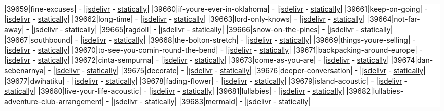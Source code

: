 |39659|fine-excuses| - |[jsdelivr](https://cdn.jsdelivr.net/gh/dbchord/c6-3-6/35001-40000/39501-40000/fine-excuses.png) - [statically](https://cdn.statically.io/gh/dbchord/c6-3-6/i/35001-40000/39501-40000/fine-excuses.png)|
|39660|if-youre-ever-in-oklahoma| - |[jsdelivr](https://cdn.jsdelivr.net/gh/dbchord/c6-3-6/35001-40000/39501-40000/if-youre-ever-in-oklahoma.png) - [statically](https://cdn.statically.io/gh/dbchord/c6-3-6/i/35001-40000/39501-40000/if-youre-ever-in-oklahoma.png)|
|39661|keep-on-going| - |[jsdelivr](https://cdn.jsdelivr.net/gh/dbchord/c6-3-6/35001-40000/39501-40000/keep-on-going.png) - [statically](https://cdn.statically.io/gh/dbchord/c6-3-6/i/35001-40000/39501-40000/keep-on-going.png)|
|39662|long-time| - |[jsdelivr](https://cdn.jsdelivr.net/gh/dbchord/c6-3-6/35001-40000/39501-40000/long-time.png) - [statically](https://cdn.statically.io/gh/dbchord/c6-3-6/i/35001-40000/39501-40000/long-time.png)|
|39663|lord-only-knows| - |[jsdelivr](https://cdn.jsdelivr.net/gh/dbchord/c6-3-6/35001-40000/39501-40000/lord-only-knows.png) - [statically](https://cdn.statically.io/gh/dbchord/c6-3-6/i/35001-40000/39501-40000/lord-only-knows.png)|
|39664|not-far-away| - |[jsdelivr](https://cdn.jsdelivr.net/gh/dbchord/c6-3-6/35001-40000/39501-40000/not-far-away.png) - [statically](https://cdn.statically.io/gh/dbchord/c6-3-6/i/35001-40000/39501-40000/not-far-away.png)|
|39665|ragdoll| - |[jsdelivr](https://cdn.jsdelivr.net/gh/dbchord/c6-3-6/35001-40000/39501-40000/ragdoll.png) - [statically](https://cdn.statically.io/gh/dbchord/c6-3-6/i/35001-40000/39501-40000/ragdoll.png)|
|39666|snow-on-the-pines| - |[jsdelivr](https://cdn.jsdelivr.net/gh/dbchord/c6-3-6/35001-40000/39501-40000/snow-on-the-pines.png) - [statically](https://cdn.statically.io/gh/dbchord/c6-3-6/i/35001-40000/39501-40000/snow-on-the-pines.png)|
|39667|southbound| - |[jsdelivr](https://cdn.jsdelivr.net/gh/dbchord/c6-3-6/35001-40000/39501-40000/southbound.png) - [statically](https://cdn.statically.io/gh/dbchord/c6-3-6/i/35001-40000/39501-40000/southbound.png)|
|39668|the-bolton-stretch| - |[jsdelivr](https://cdn.jsdelivr.net/gh/dbchord/c6-3-6/35001-40000/39501-40000/the-bolton-stretch.png) - [statically](https://cdn.statically.io/gh/dbchord/c6-3-6/i/35001-40000/39501-40000/the-bolton-stretch.png)|
|39669|things-youre-selling| - |[jsdelivr](https://cdn.jsdelivr.net/gh/dbchord/c6-3-6/35001-40000/39501-40000/things-youre-selling.png) - [statically](https://cdn.statically.io/gh/dbchord/c6-3-6/i/35001-40000/39501-40000/things-youre-selling.png)|
|39670|to-see-you-comin-round-the-bend| - |[jsdelivr](https://cdn.jsdelivr.net/gh/dbchord/c6-3-6/35001-40000/39501-40000/to-see-you-comin-round-the-bend.png) - [statically](https://cdn.statically.io/gh/dbchord/c6-3-6/i/35001-40000/39501-40000/to-see-you-comin-round-the-bend.png)|
|39671|backpacking-around-europe| - |[jsdelivr](https://cdn.jsdelivr.net/gh/dbchord/c6-3-6/35001-40000/39501-40000/backpacking-around-europe.png) - [statically](https://cdn.statically.io/gh/dbchord/c6-3-6/i/35001-40000/39501-40000/backpacking-around-europe.png)|
|39672|cinta-sempurna| - |[jsdelivr](https://cdn.jsdelivr.net/gh/dbchord/c6-3-6/35001-40000/39501-40000/cinta-sempurna.png) - [statically](https://cdn.statically.io/gh/dbchord/c6-3-6/i/35001-40000/39501-40000/cinta-sempurna.png)|
|39673|come-as-you-are| - |[jsdelivr](https://cdn.jsdelivr.net/gh/dbchord/c6-3-6/35001-40000/39501-40000/come-as-you-are.png) - [statically](https://cdn.statically.io/gh/dbchord/c6-3-6/i/35001-40000/39501-40000/come-as-you-are.png)|
|39674|dan-sebenarnya| - |[jsdelivr](https://cdn.jsdelivr.net/gh/dbchord/c6-3-6/35001-40000/39501-40000/dan-sebenarnya.png) - [statically](https://cdn.statically.io/gh/dbchord/c6-3-6/i/35001-40000/39501-40000/dan-sebenarnya.png)|
|39675|decorate| - |[jsdelivr](https://cdn.jsdelivr.net/gh/dbchord/c6-3-6/35001-40000/39501-40000/decorate.png) - [statically](https://cdn.statically.io/gh/dbchord/c6-3-6/i/35001-40000/39501-40000/decorate.png)|
|39676|deeper-conversation| - |[jsdelivr](https://cdn.jsdelivr.net/gh/dbchord/c6-3-6/35001-40000/39501-40000/deeper-conversation.png) - [statically](https://cdn.statically.io/gh/dbchord/c6-3-6/i/35001-40000/39501-40000/deeper-conversation.png)|
|39677|dwihatiku| - |[jsdelivr](https://cdn.jsdelivr.net/gh/dbchord/c6-3-6/35001-40000/39501-40000/dwihatiku.png) - [statically](https://cdn.statically.io/gh/dbchord/c6-3-6/i/35001-40000/39501-40000/dwihatiku.png)|
|39678|fading-flower| - |[jsdelivr](https://cdn.jsdelivr.net/gh/dbchord/c6-3-6/35001-40000/39501-40000/fading-flower.png) - [statically](https://cdn.statically.io/gh/dbchord/c6-3-6/i/35001-40000/39501-40000/fading-flower.png)|
|39679|island-acoustic| - |[jsdelivr](https://cdn.jsdelivr.net/gh/dbchord/c6-3-6/35001-40000/39501-40000/island-acoustic.png) - [statically](https://cdn.statically.io/gh/dbchord/c6-3-6/i/35001-40000/39501-40000/island-acoustic.png)|
|39680|live-your-life-acoustic| - |[jsdelivr](https://cdn.jsdelivr.net/gh/dbchord/c6-3-6/35001-40000/39501-40000/live-your-life-acoustic.png) - [statically](https://cdn.statically.io/gh/dbchord/c6-3-6/i/35001-40000/39501-40000/live-your-life-acoustic.png)|
|39681|lullabies| - |[jsdelivr](https://cdn.jsdelivr.net/gh/dbchord/c6-3-6/35001-40000/39501-40000/lullabies.png) - [statically](https://cdn.statically.io/gh/dbchord/c6-3-6/i/35001-40000/39501-40000/lullabies.png)|
|39682|lullabies-adventure-club-arrangement| - |[jsdelivr](https://cdn.jsdelivr.net/gh/dbchord/c6-3-6/35001-40000/39501-40000/lullabies-adventure-club-arrangement.png) - [statically](https://cdn.statically.io/gh/dbchord/c6-3-6/i/35001-40000/39501-40000/lullabies-adventure-club-arrangement.png)|
|39683|mermaid| - |[jsdelivr](https://cdn.jsdelivr.net/gh/dbchord/c6-3-6/35001-40000/39501-40000/mermaid.png) - [statically](https://cdn.statically.io/gh/dbchord/c6-3-6/i/35001-40000/39501-40000/mermaid.png)|